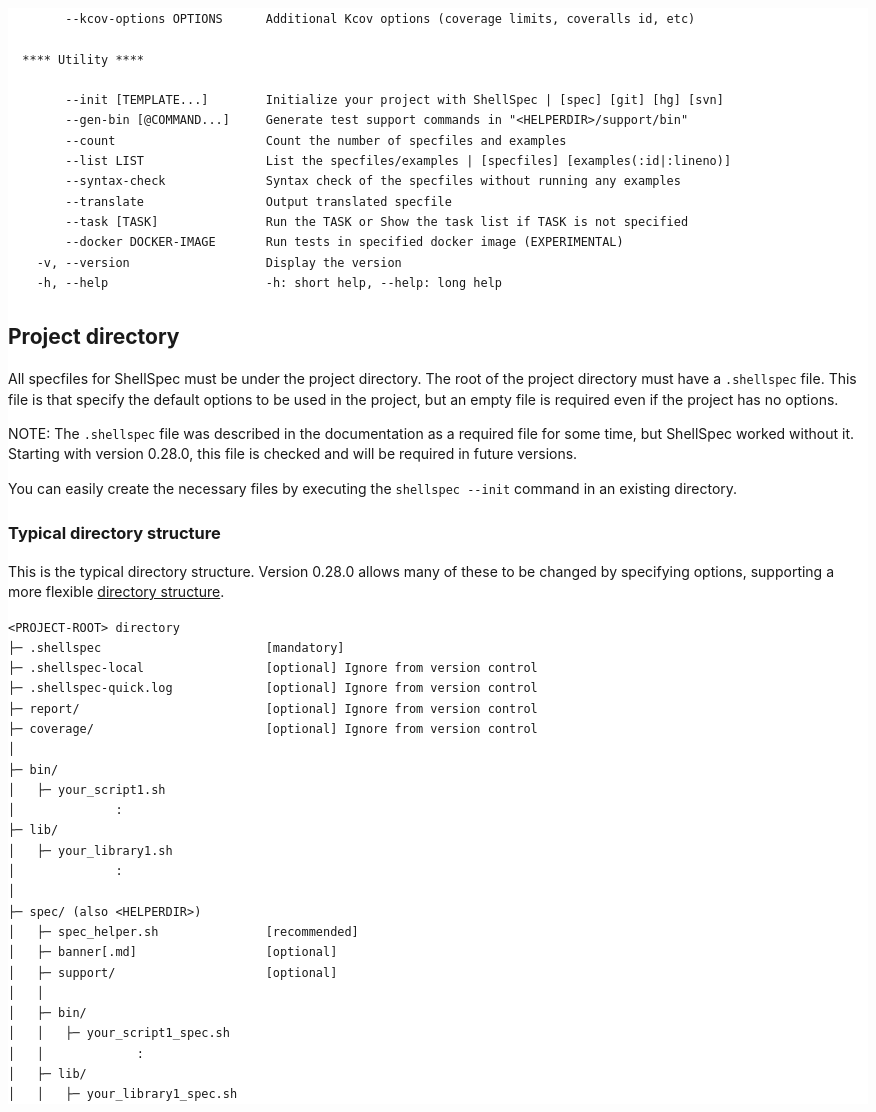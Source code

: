 ```console
        --kcov-options OPTIONS      Additional Kcov options (coverage limits, coveralls id, etc)

  **** Utility ****

        --init [TEMPLATE...]        Initialize your project with ShellSpec | [spec] [git] [hg] [svn]
        --gen-bin [@COMMAND...]     Generate test support commands in "<HELPERDIR>/support/bin"
        --count                     Count the number of specfiles and examples
        --list LIST                 List the specfiles/examples | [specfiles] [examples(:id|:lineno)]
        --syntax-check              Syntax check of the specfiles without running any examples
        --translate                 Output translated specfile
        --task [TASK]               Run the TASK or Show the task list if TASK is not specified
        --docker DOCKER-IMAGE       Run tests in specified docker image (EXPERIMENTAL)
    -v, --version                   Display the version
    -h, --help                      -h: short help, --help: long help
```

## Project directory

All specfiles for ShellSpec must be under the project directory. The root of the project directory
must have a `.shellspec` file. This file is that specify the default options to be used in
the project, but an empty file is required even if the project has no options.

NOTE: The `.shellspec` file was described in the documentation as a required file for some time,
but ShellSpec worked without it. Starting with version 0.28.0, this file is checked and will be
required in future versions.

You can easily create the necessary files by executing the `shellspec --init` command in an existing directory.

### Typical directory structure

This is the typical directory structure. Version 0.28.0 allows many of these to be changed by specifying options, supporting a more flexible [directory structure](docs/directory_structure.md).

```text
<PROJECT-ROOT> directory
├─ .shellspec                       [mandatory]
├─ .shellspec-local                 [optional] Ignore from version control
├─ .shellspec-quick.log             [optional] Ignore from version control
├─ report/                          [optional] Ignore from version control
├─ coverage/                        [optional] Ignore from version control
│
├─ bin/
│   ├─ your_script1.sh
│              :
├─ lib/
│   ├─ your_library1.sh
│              :
│
├─ spec/ (also <HELPERDIR>)
│   ├─ spec_helper.sh               [recommended]
│   ├─ banner[.md]                  [optional]
│   ├─ support/                     [optional]
│   │
│   ├─ bin/
│   │   ├─ your_script1_spec.sh
│   │             :
│   ├─ lib/
│   │   ├─ your_library1_spec.sh
```


[bash]: https://www.gnu.org/software/bash/
[bosh]: http://schilytools.sourceforge.net/bosh.html
[busybox]: https://www.busybox.net/
[busybox-w32]: https://frippery.org/busybox/
[dash]: http://gondor.apana.org.au/~herbert/dash/
[gwsh]: https://github.com/hvdijk/gwsh
[ksh93]: http://kornshell.org
[ksh2020]: https://github.com/ksh-community/ksh
[mksh]: http://www.mirbsd.org/mksh.htm
[posh]: https://salsa.debian.org/clint/posh
[yash]: https://yash.osdn.jp/
[zsh]: https://www.zsh.org/
[netbsdsh]: http://cvsweb.netbsd.org/bsdweb.cgi/src/bin/sh/
[netbsdksh]: http://cvsweb.netbsd.org/bsdweb.cgi/src/bin/ksh/
[freebsdsh]: https://www.freebsd.org/cgi/man.cgi?sh(1)
[openbsdksh]: https://man.openbsd.org/ksh.1
[pdksh]: https://web.archive.org/web/20160918190548/http://www.cs.mun.ca:80/~michael/pdksh/
[loksh]: https://github.com/dimkr/loksh
[oksh]: https://github.com/ibara/oksh
[Actions]: https://github.com/shellspec/shellspec/actions
[TravisCI]: https://travis-ci.com/shellspec/shellspec
[CirrusCI]: https://cirrus-ci.com/github/shellspec/shellspec
[Docker]: dockerfiles
[utilities]: http://pubs.opengroup.org/onlinepubs/9699919799/utilities/contents.html